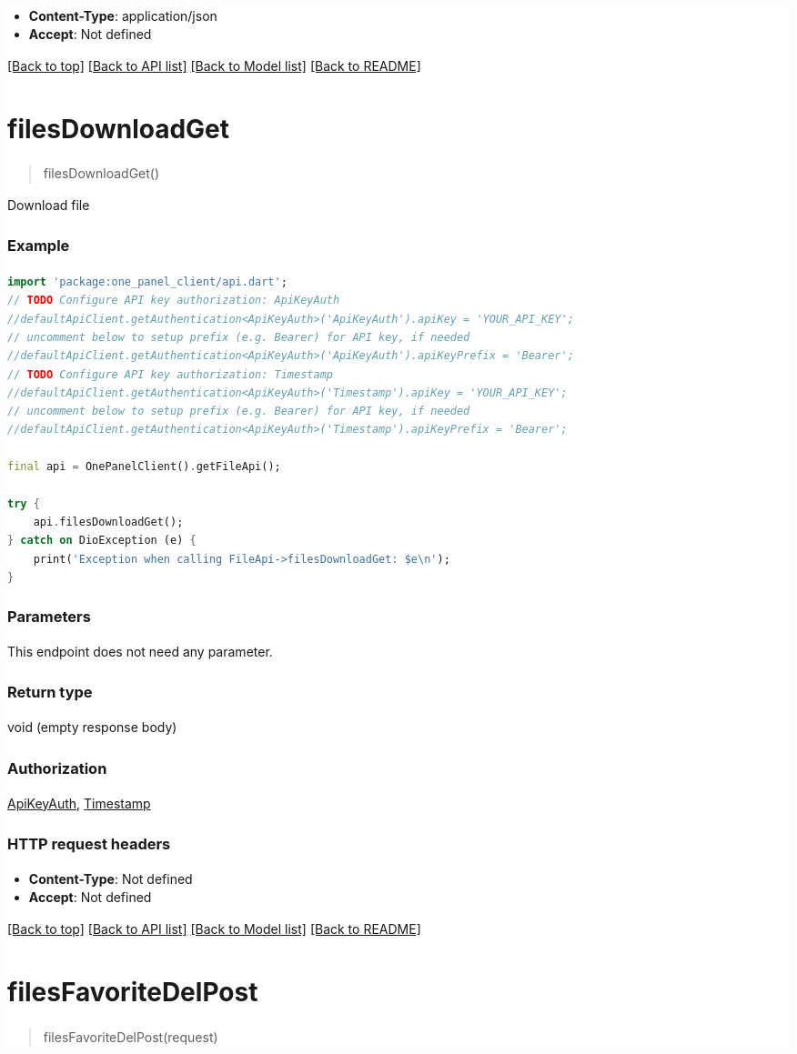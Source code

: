 - **Content-Type**: application/json
 - **Accept**: Not defined

[[Back to top]](#) [[Back to API list]](../README.md#documentation-for-api-endpoints) [[Back to Model list]](../README.md#documentation-for-models) [[Back to README]](../README.md)

# **filesDownloadGet**
> filesDownloadGet()

Download file

### Example
```dart
import 'package:one_panel_client/api.dart';
// TODO Configure API key authorization: ApiKeyAuth
//defaultApiClient.getAuthentication<ApiKeyAuth>('ApiKeyAuth').apiKey = 'YOUR_API_KEY';
// uncomment below to setup prefix (e.g. Bearer) for API key, if needed
//defaultApiClient.getAuthentication<ApiKeyAuth>('ApiKeyAuth').apiKeyPrefix = 'Bearer';
// TODO Configure API key authorization: Timestamp
//defaultApiClient.getAuthentication<ApiKeyAuth>('Timestamp').apiKey = 'YOUR_API_KEY';
// uncomment below to setup prefix (e.g. Bearer) for API key, if needed
//defaultApiClient.getAuthentication<ApiKeyAuth>('Timestamp').apiKeyPrefix = 'Bearer';

final api = OnePanelClient().getFileApi();

try {
    api.filesDownloadGet();
} catch on DioException (e) {
    print('Exception when calling FileApi->filesDownloadGet: $e\n');
}
```

### Parameters
This endpoint does not need any parameter.

### Return type

void (empty response body)

### Authorization

[ApiKeyAuth](../README.md#ApiKeyAuth), [Timestamp](../README.md#Timestamp)

### HTTP request headers

 - **Content-Type**: Not defined
 - **Accept**: Not defined

[[Back to top]](#) [[Back to API list]](../README.md#documentation-for-api-endpoints) [[Back to Model list]](../README.md#documentation-for-models) [[Back to README]](../README.md)

# **filesFavoriteDelPost**
> filesFavoriteDelPost(request)
